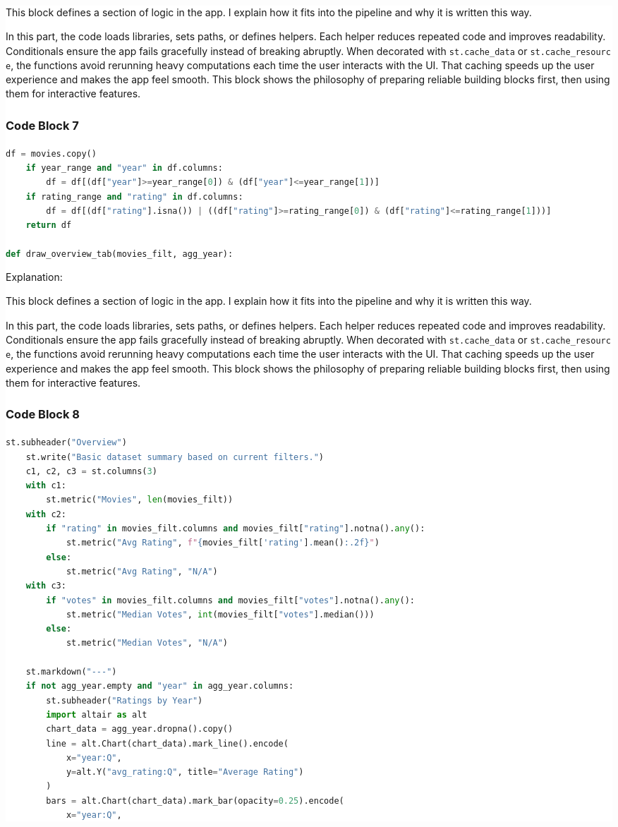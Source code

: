 This block defines a section of logic in the app. I explain how it fits into the pipeline and why it is written this way.

In this part, the code loads libraries, sets paths, or defines helpers. Each helper reduces repeated code and improves readability. Conditionals ensure the app fails gracefully instead of breaking abruptly. When decorated with `st.cache_data` or `st.cache_resource`, the functions avoid rerunning heavy computations each time the user interacts with the UI. That caching speeds up the user experience and makes the app feel smooth. This block shows the philosophy of preparing reliable building blocks first, then using them for interactive features.

### Code Block 7

```python
df = movies.copy()
    if year_range and "year" in df.columns:
        df = df[(df["year"]>=year_range[0]) & (df["year"]<=year_range[1])]
    if rating_range and "rating" in df.columns:
        df = df[(df["rating"].isna()) | ((df["rating"]>=rating_range[0]) & (df["rating"]<=rating_range[1]))]
    return df

def draw_overview_tab(movies_filt, agg_year):
```

Explanation:

This block defines a section of logic in the app. I explain how it fits into the pipeline and why it is written this way.

In this part, the code loads libraries, sets paths, or defines helpers. Each helper reduces repeated code and improves readability. Conditionals ensure the app fails gracefully instead of breaking abruptly. When decorated with `st.cache_data` or `st.cache_resource`, the functions avoid rerunning heavy computations each time the user interacts with the UI. That caching speeds up the user experience and makes the app feel smooth. This block shows the philosophy of preparing reliable building blocks first, then using them for interactive features.

### Code Block 8

```python
st.subheader("Overview")
    st.write("Basic dataset summary based on current filters.")
    c1, c2, c3 = st.columns(3)
    with c1:
        st.metric("Movies", len(movies_filt))
    with c2:
        if "rating" in movies_filt.columns and movies_filt["rating"].notna().any():
            st.metric("Avg Rating", f"{movies_filt['rating'].mean():.2f}")
        else:
            st.metric("Avg Rating", "N/A")
    with c3:
        if "votes" in movies_filt.columns and movies_filt["votes"].notna().any():
            st.metric("Median Votes", int(movies_filt["votes"].median()))
        else:
            st.metric("Median Votes", "N/A")

    st.markdown("---")
    if not agg_year.empty and "year" in agg_year.columns:
        st.subheader("Ratings by Year")
        import altair as alt
        chart_data = agg_year.dropna().copy()
        line = alt.Chart(chart_data).mark_line().encode(
            x="year:Q",
            y=alt.Y("avg_rating:Q", title="Average Rating")
        )
        bars = alt.Chart(chart_data).mark_bar(opacity=0.25).encode(
            x="year:Q",
```